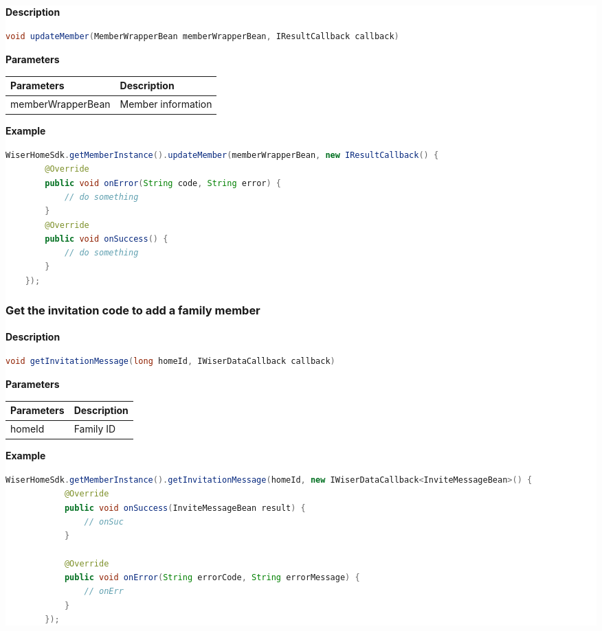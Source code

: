 **Description**

```java
void updateMember(MemberWrapperBean memberWrapperBean, IResultCallback callback)
```

**Parameters**

| Parameters | Description |
| :--- | :--- |
| memberWrapperBean | Member information |

**Example**

```java
WiserHomeSdk.getMemberInstance().updateMember(memberWrapperBean, new IResultCallback() {
		@Override
		public void onError(String code, String error) {
			// do something
		}
		@Override
		public void onSuccess() {
			// do something
		}
	});
```

### Get the invitation code to add a family member

**Description**

```java
void getInvitationMessage(long homeId, IWiserDataCallback callback)
```

**Parameters**

| Parameters | Description |
| ---- | ---- |
| homeId | Family ID |

**Example**

```java
WiserHomeSdk.getMemberInstance().getInvitationMessage(homeId, new IWiserDataCallback<InviteMessageBean>() {
			@Override
			public void onSuccess(InviteMessageBean result) {
				// onSuc
			}

			@Override
			public void onError(String errorCode, String errorMessage) {
				// onErr
			}
		});
```
